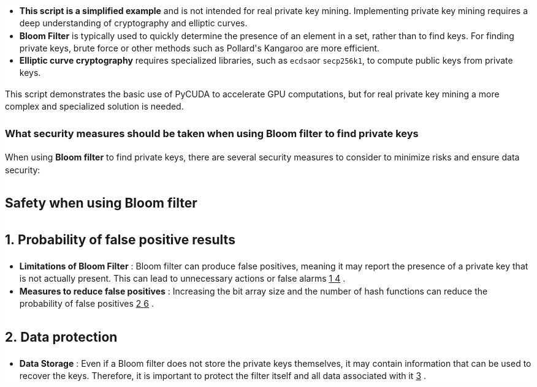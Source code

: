 

<ul class="wp-block-list">
<li><strong>This script is a simplified example</strong> and is not intended for real private key mining. Implementing private key mining requires a deep understanding of cryptography and elliptic curves.</li>



<li><strong>Bloom Filter</strong> is typically used to quickly determine the presence of an element in a set, rather than to find keys. For finding private keys, brute force or other methods such as Pollard's Kangaroo are more efficient.</li>



<li><strong>Elliptic curve cryptography</strong> requires specialized libraries, such as <code>ecdsa</code>or <code>secp256k1</code>, to compute public keys from private keys.</li>
</ul>



<p>This script demonstrates the basic use of PyCUDA to accelerate GPU computations, but for real private key mining a more complex and specialized solution is needed.</p>



<h3 class="wp-block-heading">What security measures should be taken when using Bloom filter to find private keys</h3>



<p>When using&nbsp;<strong>Bloom filter</strong>&nbsp;to find private keys, there are several security measures to consider to minimize risks and ensure data security:</p>



<h2 class="wp-block-heading">Safety when using Bloom filter</h2>



<h2 class="wp-block-heading">1.&nbsp;<strong>Probability of false positive results</strong></h2>



<ul class="wp-block-list">
<li><strong>Limitations of Bloom Filter</strong> : Bloom filter can produce false positives, meaning it may report the presence of a private key that is not actually present. This can lead to unnecessary actions or false alarms <a href="https://gitverse.ru/blog/articles/data/255-chto-takoe-filtr-bluma-i-kak-on-rabotaet-na-praktike" target="_blank" rel="noreferrer noopener">1 </a><a href="https://ru.hexlet.io/blog/posts/filtr-bluma-zachem-nuzhen-i-kak-rabotaet" target="_blank" rel="noreferrer noopener">4</a> .</li>



<li><strong>Measures to reduce false positives</strong> : Increasing the bit array size and the number of hash functions can reduce the probability of false positives <a href="https://habr.com/ru/companies/otus/articles/541378/" target="_blank" rel="noreferrer noopener">2 </a><a href="https://evmservice.ru/blog/filtr-bluma/" target="_blank" rel="noreferrer noopener">6</a> .</li>
</ul>



<h2 class="wp-block-heading">2.&nbsp;<strong>Data protection</strong></h2>



<ul class="wp-block-list">
<li><strong>Data Storage</strong> : Even if a Bloom filter does not store the private keys themselves, it may contain information that can be used to recover the keys. Therefore, it is important to protect the filter itself and all data associated with it <a href="https://bigdataschool.ru/blog/bloom-filter-for-parquet-files-in-spark-apps.html" target="_blank" rel="noreferrer noopener">3</a> .</li>
